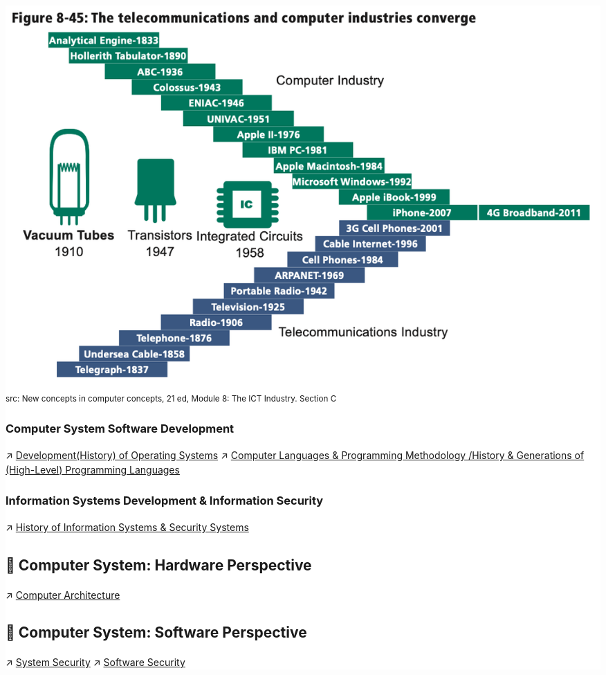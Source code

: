 ![](../../../Assets/Pics/Screenshot%202025-03-22%20at%2020.49.56.png)
<small>src: New concepts in computer concepts, 21 ed, Module 8: The ICT Industry. Section C</small>


### Computer System Software Development
↗ [Development(History) of Operating Systems](Operating%20System%20&%20OS%20Kernel%20(Theory%20Part)/🦺%20Operating%20System%20Basics/Development(History)%20of%20Operating%20Systems.md)
↗ [Computer Languages & Programming Methodology /History & Generations of (High-Level) Programming Languages](../👩‍💻%20Computer%20Languages%20&%20Programming%20Methodology/Computer%20Languages%20&%20Programming%20Methodology.md#History%20&%20Generations%20of%20(High-Level)%20Programming%20Languages)


### Information Systems Development & Information Security
↗ [History of Information Systems & Security Systems](../../CyberSecurity/History%20of%20Information%20Systems%20&%20Security%20Systems.md)



## 🎯 Computer System: Hardware Perspective
↗ [Computer Architecture](Computer%20Architecture/Computer%20Architecture.md)



## 🎯 Computer System: Software Perspective
↗ [System Security](../../../CyberSecurity/System%20Security/System%20Security.md)
↗ [Software Security](../../CyberSecurity/🏰%20Cybersecurity%20Basics%20&%20InfoSec/🍦%20Software%20Security/Software%20Security.md)
